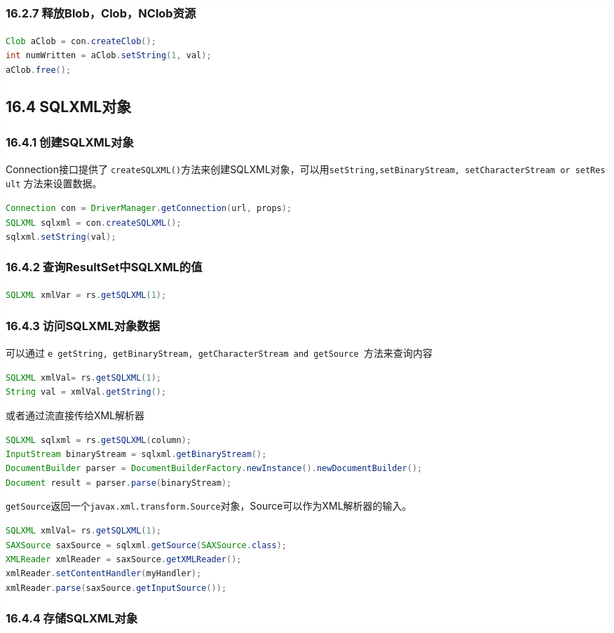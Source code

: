 ### 16.2.7 释放Blob，Clob，NClob资源

```java
Clob aClob = con.createClob();
int numWritten = aClob.setString(1, val);
aClob.free();
```

## 16.4 SQLXML对象

### 16.4.1 创建SQLXML对象

Connection接口提供了 `createSQLXML()`方法来创建SQLXML对象，可以用`setString,setBinaryStream, setCharacterStream or setResult`
方法来设置数据。

```java
Connection con = DriverManager.getConnection(url, props);
SQLXML sqlxml = con.createSQLXML();
sqlxml.setString(val);
```

### 16.4.2 查询ResultSet中SQLXML的值

```java
SQLXML xmlVar = rs.getSQLXML(1);
```

### 16.4.3 访问SQLXML对象数据

可以通过 `e getString, getBinaryStream, getCharacterStream and getSource `方法来查询内容

```java
SQLXML xmlVal= rs.getSQLXML(1);
String val = xmlVal.getString();
```
或者通过流直接传给XML解析器
```java
SQLXML sqlxml = rs.getSQLXML(column);
InputStream binaryStream = sqlxml.getBinaryStream();
DocumentBuilder parser = DocumentBuilderFactory.newInstance().newDocumentBuilder();
Document result = parser.parse(binaryStream);
```

`getSource`返回一个`javax.xml.transform.Source`对象，Source可以作为XML解析器的输入。

```java
SQLXML xmlVal= rs.getSQLXML(1);
SAXSource saxSource = sqlxml.getSource(SAXSource.class);
XMLReader xmlReader = saxSource.getXMLReader();
xmlReader.setContentHandler(myHandler);
xmlReader.parse(saxSource.getInputSource());
```

### 16.4.4 存储SQLXML对象
